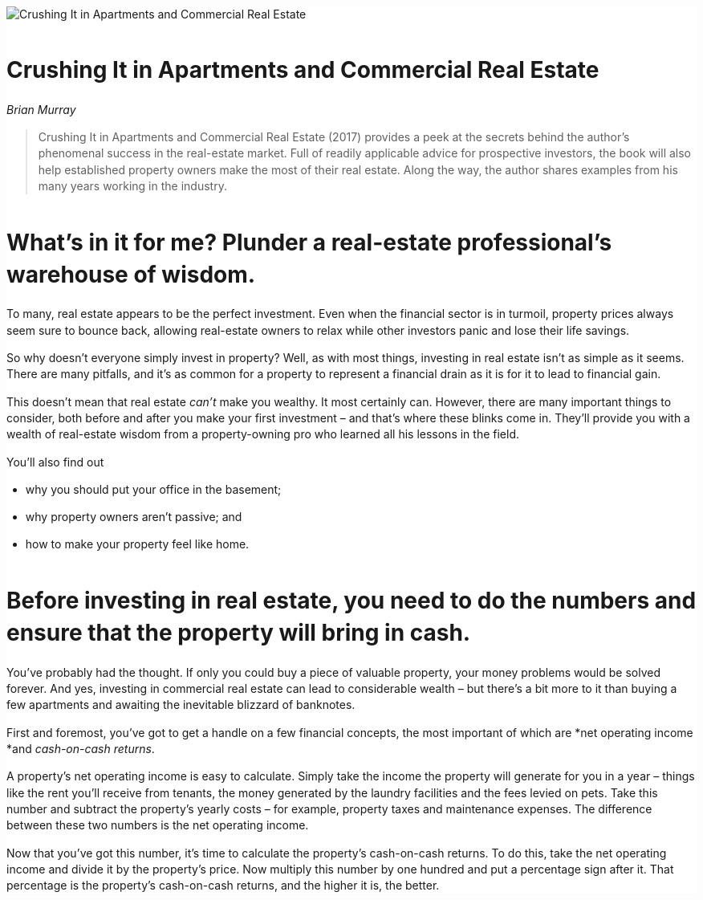 ![Crushing It in Apartments and Commercial Real Estate](https://images.blinkist.com/images/books/5b8c256fb238e100073e7b4f/1_1/470.jpg)
# Crushing It in Apartments and Commercial Real Estate
*Brian Murray*

>Crushing It in Apartments and Commercial Real Estate (2017) provides a peek at the secrets behind the author’s phenomenal success in the real-estate market. Full of readily applicable advice for prospective investors, the book will also help established property owners make the most of their real estate. Along the way, the author shares examples from his many years working in the industry.


# What’s in it for me? Plunder a real-estate professional’s warehouse of wisdom.

To many, real estate appears to be the perfect investment. Even when the financial sector is in turmoil, property prices always seem sure to bounce back, allowing real-estate owners to relax while other investors panic and lose their life savings.

So why doesn’t everyone simply invest in property? Well, as with most things, investing in real estate isn’t as simple as it seems. There are many pitfalls, and it’s as common for a property to represent a financial drain as it is for it to lead to financial gain.

This doesn’t mean that real estate *can’t* make you wealthy. It most certainly can. However, there are many important things to consider, both before and after you make your first investment – and that’s where these blinks come in. They’ll provide you with a wealth of real-estate wisdom from a property-owning pro who learned all his lessons in the field.

You’ll also find out

- why you should put your office in the basement;

- why property owners aren’t passive; and

- how to make your property feel like home.


# Before investing in real estate, you need to do the numbers and ensure that the property will bring in cash.

You’ve probably had the thought. If only you could buy a piece of valuable property, your money problems would be solved forever. And yes, investing in commercial real estate can lead to considerable wealth – but there’s a bit more to it than buying a few apartments and awaiting the inevitable blizzard of banknotes.

First and foremost, you’ve got to get a handle on a few financial concepts, the most important of which are *net operating income *and *cash-on-cash returns*.

A property’s net operating income is easy to calculate. Simply take the income the property will generate for you in a year – things like the rent you’ll receive from tenants, the money generated by the laundry facilities and the fees levied on pets. Take this number and subtract the property’s yearly costs – for example, property taxes and maintenance expenses. The difference between these two numbers is the net operating income.

Now that you’ve got this number, it’s time to calculate the property’s cash-on-cash returns. To do this, take the net operating income and divide it by the property’s price. Now multiply this number by one hundred and put a percentage sign after it. That percentage is the property’s cash-on-cash returns, and the higher it is, the better.
